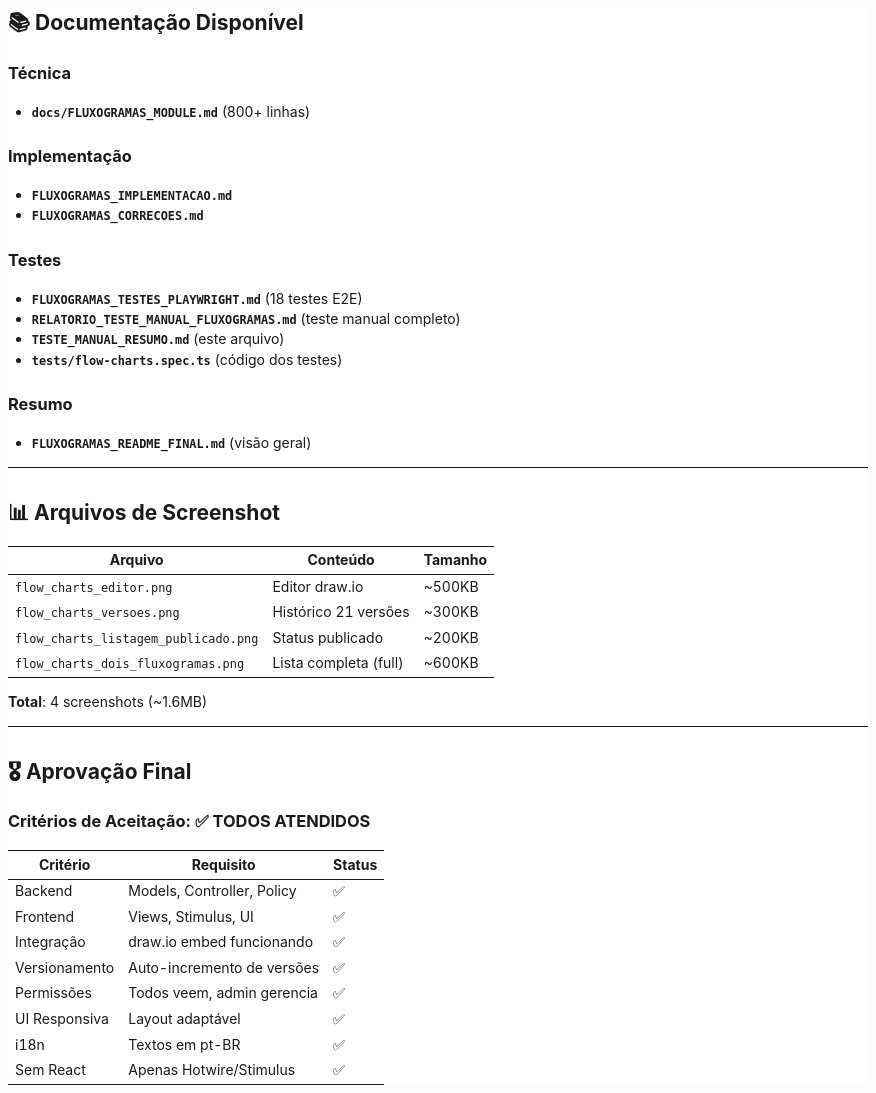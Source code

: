 ## 📚 Documentação Disponível

### Técnica

- **`docs/FLUXOGRAMAS_MODULE.md`** (800+ linhas)

### Implementação

- **`FLUXOGRAMAS_IMPLEMENTACAO.md`**
- **`FLUXOGRAMAS_CORRECOES.md`**

### Testes

- **`FLUXOGRAMAS_TESTES_PLAYWRIGHT.md`** (18 testes E2E)
- **`RELATORIO_TESTE_MANUAL_FLUXOGRAMAS.md`** (teste manual completo)
- **`TESTE_MANUAL_RESUMO.md`** (este arquivo)
- **`tests/flow-charts.spec.ts`** (código dos testes)

### Resumo

- **`FLUXOGRAMAS_README_FINAL.md`** (visão geral)

---

## 📊 Arquivos de Screenshot

| Arquivo                              | Conteúdo              | Tamanho |
| ------------------------------------ | --------------------- | ------- |
| `flow_charts_editor.png`             | Editor draw.io        | ~500KB  |
| `flow_charts_versoes.png`            | Histórico 21 versões  | ~300KB  |
| `flow_charts_listagem_publicado.png` | Status publicado      | ~200KB  |
| `flow_charts_dois_fluxogramas.png`   | Lista completa (full) | ~600KB  |

**Total**: 4 screenshots (~1.6MB)

---

## 🎖️ Aprovação Final

### Critérios de Aceitação: ✅ TODOS ATENDIDOS

| Critério      | Requisito                  | Status |
| ------------- | -------------------------- | ------ |
| Backend       | Models, Controller, Policy | ✅     |
| Frontend      | Views, Stimulus, UI        | ✅     |
| Integração    | draw.io embed funcionando  | ✅     |
| Versionamento | Auto-incremento de versões | ✅     |
| Permissões    | Todos veem, admin gerencia | ✅     |
| UI Responsiva | Layout adaptável           | ✅     |
| i18n          | Textos em pt-BR            | ✅     |
| Sem React     | Apenas Hotwire/Stimulus    | ✅     |
